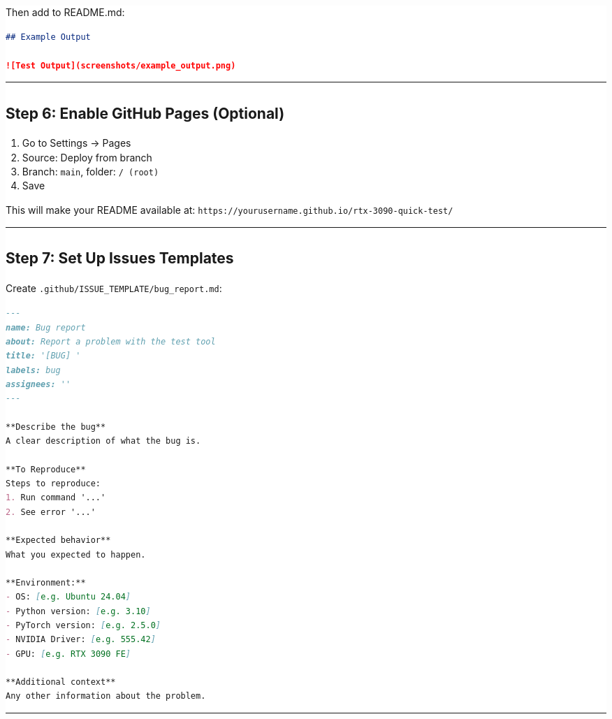 Then add to README.md:
```markdown
## Example Output

![Test Output](screenshots/example_output.png)
```

---

## Step 6: Enable GitHub Pages (Optional)

1. Go to Settings → Pages
2. Source: Deploy from branch
3. Branch: `main`, folder: `/ (root)`
4. Save

This will make your README available at:
`https://yourusername.github.io/rtx-3090-quick-test/`

---

## Step 7: Set Up Issues Templates

Create `.github/ISSUE_TEMPLATE/bug_report.md`:

```markdown
---
name: Bug report
about: Report a problem with the test tool
title: '[BUG] '
labels: bug
assignees: ''
---

**Describe the bug**
A clear description of what the bug is.

**To Reproduce**
Steps to reproduce:
1. Run command '...'
2. See error '...'

**Expected behavior**
What you expected to happen.

**Environment:**
- OS: [e.g. Ubuntu 24.04]
- Python version: [e.g. 3.10]
- PyTorch version: [e.g. 2.5.0]
- NVIDIA Driver: [e.g. 555.42]
- GPU: [e.g. RTX 3090 FE]

**Additional context**
Any other information about the problem.
```

---